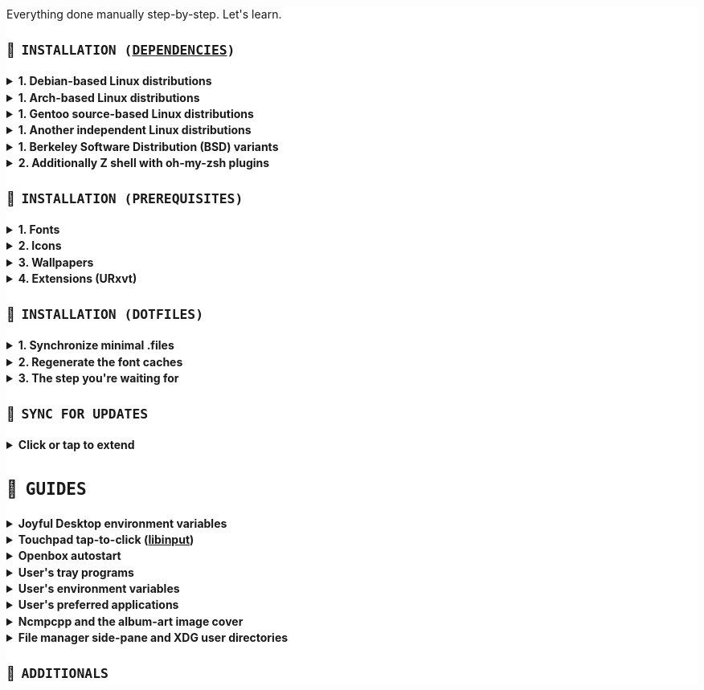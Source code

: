Everything done manually step-by-step. Let's learn.

### :blossom: ‎ <samp>INSTALLATION (<a href="./REPOLOGY.md">DEPENDENCIES</a>)</samp>

<details><summary><b>1. Debian-based Linux distributions</b></summary></details>

<details><summary><b>1. Arch-based Linux distributions</b></summary></details>

<details><summary><b>1. Gentoo source-based Linux distributions</b></summary></details>

<details><summary><b>1. Another independent Linux distributions</b></summary></details>

<details><summary><b>1. Berkeley Software Distribution (BSD) variants</b></summary></details>

<details><summary><b>2. Additionally Z shell with oh-my-zsh plugins</b></summary></details>

### :hibiscus: ‎ <samp>INSTALLATION (PREREQUISITES)</samp>

<details><summary><b>1. Fonts</b></summary></details>

<details><summary><b>2. Icons</b></summary></details>

<details><summary><b>3. Wallpapers</b></summary></details>

<details><summary><b>4. Extensions (URxvt)</b></summary></details>

### :cherry_blossom: ‎ <samp>INSTALLATION (DOTFILES)</samp>

<details><summary><b>1. Synchronize minimal .files</b></summary></details>

<details><summary><b>2. Regenerate the font caches</b></summary></details>

<details><summary><b>3. The step you're waiting for</b></summary></details>

### :sunflower: ‎ <samp>SYNC FOR UPDATES</samp>

<details><summary><b>Click or tap to extend</b></summary></details>

## :herb: ‎ <samp>GUIDES</samp>

<details><summary><b>Joyful Desktop environment variables</b></summary></details>

<details><summary><b>Touchpad tap-to-click (<a href="https://wiki.archlinux.org/title/Libinput#Tapping_button_re-mapping">libinput</a>)</b></summary></details>

<details><summary><b>Openbox autostart</b></summary></details>

<details><summary><b>User's tray programs</b></summary></details>

<details><summary><b>User's environment variables</b></summary></details>

<details><summary><b>User's preferred applications</b></summary></details>

<details><summary><b>Ncmpcpp and the album-art image cover</b></summary></details>

<details><summary><b>File manager side-pane and XDG user directories</b></summary></details>

### :tanabata_tree: ‎ <samp>ADDITIONALS</samp>
